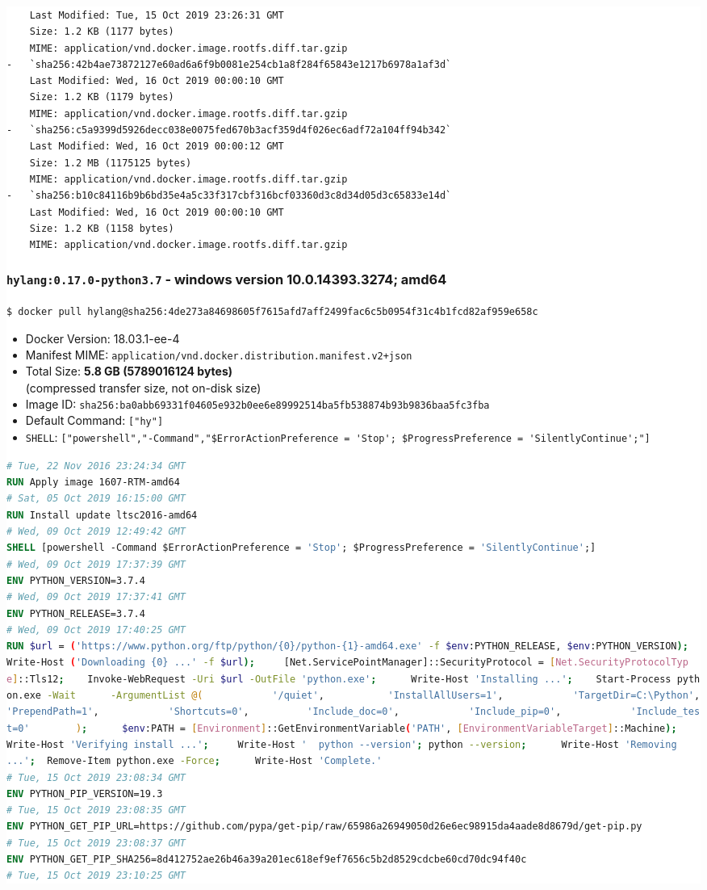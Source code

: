 		Last Modified: Tue, 15 Oct 2019 23:26:31 GMT  
		Size: 1.2 KB (1177 bytes)  
		MIME: application/vnd.docker.image.rootfs.diff.tar.gzip
	-	`sha256:42b4ae73872127e60ad6a6f9b0081e254cb1a8f284f65843e1217b6978a1af3d`  
		Last Modified: Wed, 16 Oct 2019 00:00:10 GMT  
		Size: 1.2 KB (1179 bytes)  
		MIME: application/vnd.docker.image.rootfs.diff.tar.gzip
	-	`sha256:c5a9399d5926decc038e0075fed670b3acf359d4f026ec6adf72a104ff94b342`  
		Last Modified: Wed, 16 Oct 2019 00:00:12 GMT  
		Size: 1.2 MB (1175125 bytes)  
		MIME: application/vnd.docker.image.rootfs.diff.tar.gzip
	-	`sha256:b10c84116b9b6bd35e4a5c33f317cbf316bcf03360d3c8d34d05d3c65833e14d`  
		Last Modified: Wed, 16 Oct 2019 00:00:10 GMT  
		Size: 1.2 KB (1158 bytes)  
		MIME: application/vnd.docker.image.rootfs.diff.tar.gzip

### `hylang:0.17.0-python3.7` - windows version 10.0.14393.3274; amd64

```console
$ docker pull hylang@sha256:4de273a84698605f7615afd7aff2499fac6c5b0954f31c4b1fcd82af959e658c
```

-	Docker Version: 18.03.1-ee-4
-	Manifest MIME: `application/vnd.docker.distribution.manifest.v2+json`
-	Total Size: **5.8 GB (5789016124 bytes)**  
	(compressed transfer size, not on-disk size)
-	Image ID: `sha256:ba0abb69331f04605e932b0ee6e89992514ba5fb538874b93b9836baa5fc3fba`
-	Default Command: `["hy"]`
-	`SHELL`: `["powershell","-Command","$ErrorActionPreference = 'Stop'; $ProgressPreference = 'SilentlyContinue';"]`

```dockerfile
# Tue, 22 Nov 2016 23:24:34 GMT
RUN Apply image 1607-RTM-amd64
# Sat, 05 Oct 2019 16:15:00 GMT
RUN Install update ltsc2016-amd64
# Wed, 09 Oct 2019 12:49:42 GMT
SHELL [powershell -Command $ErrorActionPreference = 'Stop'; $ProgressPreference = 'SilentlyContinue';]
# Wed, 09 Oct 2019 17:37:39 GMT
ENV PYTHON_VERSION=3.7.4
# Wed, 09 Oct 2019 17:37:41 GMT
ENV PYTHON_RELEASE=3.7.4
# Wed, 09 Oct 2019 17:40:25 GMT
RUN $url = ('https://www.python.org/ftp/python/{0}/python-{1}-amd64.exe' -f $env:PYTHON_RELEASE, $env:PYTHON_VERSION); 	Write-Host ('Downloading {0} ...' -f $url); 	[Net.ServicePointManager]::SecurityProtocol = [Net.SecurityProtocolType]::Tls12; 	Invoke-WebRequest -Uri $url -OutFile 'python.exe'; 		Write-Host 'Installing ...'; 	Start-Process python.exe -Wait 		-ArgumentList @( 			'/quiet', 			'InstallAllUsers=1', 			'TargetDir=C:\Python', 			'PrependPath=1', 			'Shortcuts=0', 			'Include_doc=0', 			'Include_pip=0', 			'Include_test=0' 		); 		$env:PATH = [Environment]::GetEnvironmentVariable('PATH', [EnvironmentVariableTarget]::Machine); 		Write-Host 'Verifying install ...'; 	Write-Host '  python --version'; python --version; 		Write-Host 'Removing ...'; 	Remove-Item python.exe -Force; 		Write-Host 'Complete.'
# Tue, 15 Oct 2019 23:08:34 GMT
ENV PYTHON_PIP_VERSION=19.3
# Tue, 15 Oct 2019 23:08:35 GMT
ENV PYTHON_GET_PIP_URL=https://github.com/pypa/get-pip/raw/65986a26949050d26e6ec98915da4aade8d8679d/get-pip.py
# Tue, 15 Oct 2019 23:08:37 GMT
ENV PYTHON_GET_PIP_SHA256=8d412752ae26b46a39a201ec618ef9ef7656c5b2d8529cdcbe60cd70dc94f40c
# Tue, 15 Oct 2019 23:10:25 GMT
```